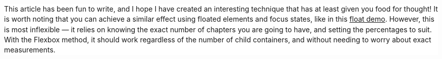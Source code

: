 This article has been fun to write, and I hope I have created an interesting technique that has at least given you food for thought! It is worth noting that you can achieve a similar effect using floated elements and focus states, like in this [float demo][9]. However, this is most inflexible — it relies on knowing the exact number of chapters you are going to have, and setting the percentages to suit. With the Flexbox method, it should work regardless of the number of child containers, and without needing to worry about exact measurements.

[9]: /articles/animating-flexboxes-the-lowdown/float-test.html


[2]: /articles/animating-flexboxes-the-lowdown/transition-js/
[3]: /articles/animating-flexboxes-the-lowdown/example.html
[5]: /articles/animating-flexboxes-the-lowdown/transition.html
[6]: /articles/animating-flexboxes-the-lowdown/animation-js.html
[7]: /articles/animating-flexboxes-the-lowdown/transition-js/
[8]: /articles/advanced-cross-browser-flexbox/#fallbacks